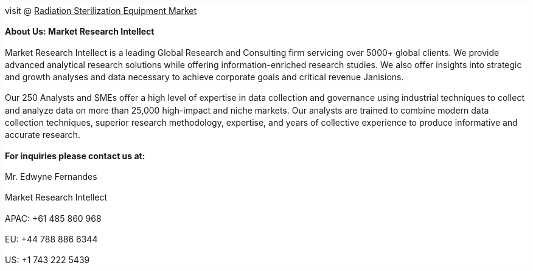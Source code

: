 visit&nbsp;@</strong>&nbsp;</span><span class="font-[700]"><a href="https://www.marketresearchintellect.com/product/global-radiation-sterilization-equipment-market-size-and-forecast/?utm_source=Linkedin&utm_medium=838" target="_blank" data-tracking-control-name="article-ssr-frontend-pulse_little-text-block" data-tracking-will-navigate="" data-test-link="">Radiation Sterilization Equipment Market</a></span></p><p><strong><span class="font-[700]">About Us: Market Research Intellect</span></strong></p><p><span class="">Market Research Intellect is a leading Global Research and Consulting firm servicing over 5000+ global clients. We provide advanced analytical research solutions while offering information-enriched research studies.&nbsp;</span>We also offer insights into strategic and growth analyses and data necessary to achieve corporate goals and critical revenue Janisions.</p><p><span class="">Our 250 Analysts and SMEs offer a high level of expertise in data collection and governance using industrial techniques to collect and analyze data on more than 25,000 high-impact and niche markets. Our analysts are trained to combine modern data collection techniques, superior research methodology, expertise, and years of collective experience to produce informative and accurate research.</span></p><p><strong>For inquiries please contact us at:</strong></p><p>Mr. Edwyne Fernandes</p><p>Market Research Intellect</p><p>APAC: +61 485 860 968</p><p>EU: +44 788 886 6344</p><p>US: +1 743 222 5439</p>
